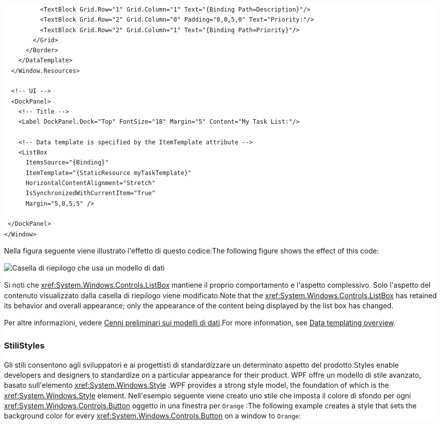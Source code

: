 ```xaml
          <TextBlock Grid.Row="1" Grid.Column="1" Text="{Binding Path=Description}"/>
          <TextBlock Grid.Row="2" Grid.Column="0" Padding="0,0,5,0" Text="Priority:"/>
          <TextBlock Grid.Row="2" Grid.Column="1" Text="{Binding Path=Priority}"/>
        </Grid>
      </Border>
    </DataTemplate>
  </Window.Resources>

  <!-- UI -->
  <DockPanel>
    <!-- Title -->
    <Label DockPanel.Dock="Top" FontSize="18" Margin="5" Content="My Task List:"/>

    <!-- Data template is specified by the ItemTemplate attribute -->
    <ListBox
      ItemsSource="{Binding}"
      ItemTemplate="{StaticResource myTaskTemplate}"
      HorizontalContentAlignment="Stretch"
      IsSynchronizedWithCurrentItem="True"
      Margin="5,0,5,5" />

 </DockPanel>
</Window>
```

<span data-ttu-id="2f8e4-333">Nella figura seguente viene illustrato l'effetto di questo codice:</span><span class="sxs-lookup"><span data-stu-id="2f8e4-333">The following figure shows the effect of this code:</span></span>

![Casella di riepilogo che usa un modello di dati](media/introduction-to-wpf/wpfintrofigure19.png)

<span data-ttu-id="2f8e4-335">Si noti che <xref:System.Windows.Controls.ListBox> mantiene il proprio comportamento e l'aspetto complessivo. Solo l'aspetto del contenuto visualizzato dalla casella di riepilogo viene modificato.</span><span class="sxs-lookup"><span data-stu-id="2f8e4-335">Note that the <xref:System.Windows.Controls.ListBox> has retained its behavior and overall appearance; only the appearance of the content being displayed by the list box has changed.</span></span>

<span data-ttu-id="2f8e4-336">Per altre informazioni, vedere [Cenni preliminari sui modelli di dati](data/data-templating-overview.md).</span><span class="sxs-lookup"><span data-stu-id="2f8e4-336">For more information, see [Data templating overview](data/data-templating-overview.md).</span></span>

### <a name="styles"></a><span data-ttu-id="2f8e4-337">Stili</span><span class="sxs-lookup"><span data-stu-id="2f8e4-337">Styles</span></span>

<span data-ttu-id="2f8e4-338">Gli stili consentono agli sviluppatori e ai progettisti di standardizzare un determinato aspetto del prodotto.</span><span class="sxs-lookup"><span data-stu-id="2f8e4-338">Styles enable developers and designers to standardize on a particular appearance for their product.</span></span> <span data-ttu-id="2f8e4-339">WPF offre un modello di stile avanzato, basato sull'elemento <xref:System.Windows.Style> .</span><span class="sxs-lookup"><span data-stu-id="2f8e4-339">WPF provides a strong style model, the foundation of which is the <xref:System.Windows.Style> element.</span></span> <span data-ttu-id="2f8e4-340">Nell'esempio seguente viene creato uno stile che imposta il colore di sfondo per ogni <xref:System.Windows.Controls.Button> oggetto in una finestra per `Orange` :</span><span class="sxs-lookup"><span data-stu-id="2f8e4-340">The following example creates a style that sets the background color for every <xref:System.Windows.Controls.Button> on a window to `Orange`:</span></span>
